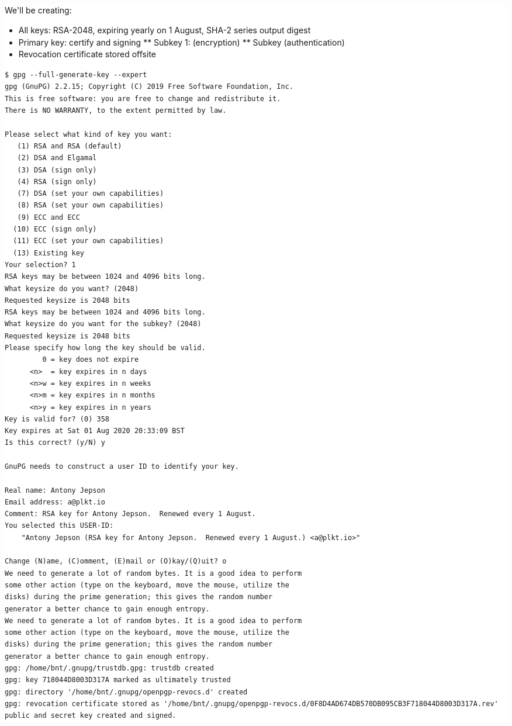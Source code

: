 We'll be creating:
* All keys: RSA-2048, expiring yearly on 1 August, SHA-2 series output digest
* Primary key: certify and signing
** Subkey 1: (encryption)
** Subkey (authentication)
* Revocation certificate stored offsite

```
$ gpg --full-generate-key --expert
gpg (GnuPG) 2.2.15; Copyright (C) 2019 Free Software Foundation, Inc.
This is free software: you are free to change and redistribute it.
There is NO WARRANTY, to the extent permitted by law.

Please select what kind of key you want:
   (1) RSA and RSA (default)
   (2) DSA and Elgamal
   (3) DSA (sign only)
   (4) RSA (sign only)
   (7) DSA (set your own capabilities)
   (8) RSA (set your own capabilities)
   (9) ECC and ECC
  (10) ECC (sign only)
  (11) ECC (set your own capabilities)
  (13) Existing key
Your selection? 1
RSA keys may be between 1024 and 4096 bits long.
What keysize do you want? (2048)
Requested keysize is 2048 bits
RSA keys may be between 1024 and 4096 bits long.
What keysize do you want for the subkey? (2048)
Requested keysize is 2048 bits
Please specify how long the key should be valid.
         0 = key does not expire
      <n>  = key expires in n days
      <n>w = key expires in n weeks
      <n>m = key expires in n months
      <n>y = key expires in n years
Key is valid for? (0) 358
Key expires at Sat 01 Aug 2020 20:33:09 BST
Is this correct? (y/N) y

GnuPG needs to construct a user ID to identify your key.

Real name: Antony Jepson
Email address: a@plkt.io
Comment: RSA key for Antony Jepson.  Renewed every 1 August.
You selected this USER-ID:
    "Antony Jepson (RSA key for Antony Jepson.  Renewed every 1 August.) <a@plkt.io>"

Change (N)ame, (C)omment, (E)mail or (O)kay/(Q)uit? o
We need to generate a lot of random bytes. It is a good idea to perform
some other action (type on the keyboard, move the mouse, utilize the
disks) during the prime generation; this gives the random number
generator a better chance to gain enough entropy.
We need to generate a lot of random bytes. It is a good idea to perform
some other action (type on the keyboard, move the mouse, utilize the
disks) during the prime generation; this gives the random number
generator a better chance to gain enough entropy.
gpg: /home/bnt/.gnupg/trustdb.gpg: trustdb created
gpg: key 718044D8003D317A marked as ultimately trusted
gpg: directory '/home/bnt/.gnupg/openpgp-revocs.d' created
gpg: revocation certificate stored as '/home/bnt/.gnupg/openpgp-revocs.d/0F8D4AD674DB570DB095CB3F718044D8003D317A.rev'
public and secret key created and signed.
```